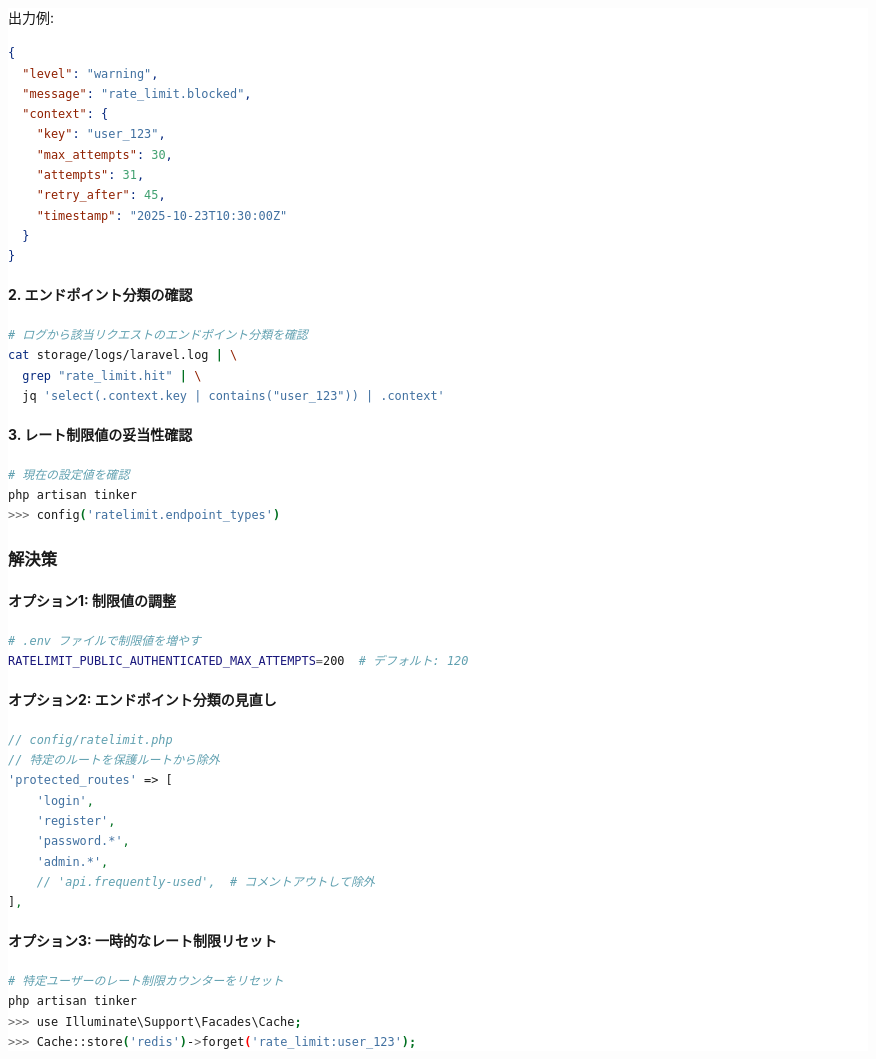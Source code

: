 出力例:
```json
{
  "level": "warning",
  "message": "rate_limit.blocked",
  "context": {
    "key": "user_123",
    "max_attempts": 30,
    "attempts": 31,
    "retry_after": 45,
    "timestamp": "2025-10-23T10:30:00Z"
  }
}
```

#### 2. エンドポイント分類の確認
```bash
# ログから該当リクエストのエンドポイント分類を確認
cat storage/logs/laravel.log | \
  grep "rate_limit.hit" | \
  jq 'select(.context.key | contains("user_123")) | .context'
```

#### 3. レート制限値の妥当性確認
```bash
# 現在の設定値を確認
php artisan tinker
>>> config('ratelimit.endpoint_types')
```

### 解決策

#### オプション1: 制限値の調整
```bash
# .env ファイルで制限値を増やす
RATELIMIT_PUBLIC_AUTHENTICATED_MAX_ATTEMPTS=200  # デフォルト: 120
```

#### オプション2: エンドポイント分類の見直し
```php
// config/ratelimit.php
// 特定のルートを保護ルートから除外
'protected_routes' => [
    'login',
    'register',
    'password.*',
    'admin.*',
    // 'api.frequently-used',  # コメントアウトして除外
],
```

#### オプション3: 一時的なレート制限リセット
```bash
# 特定ユーザーのレート制限カウンターをリセット
php artisan tinker
>>> use Illuminate\Support\Facades\Cache;
>>> Cache::store('redis')->forget('rate_limit:user_123');
```
